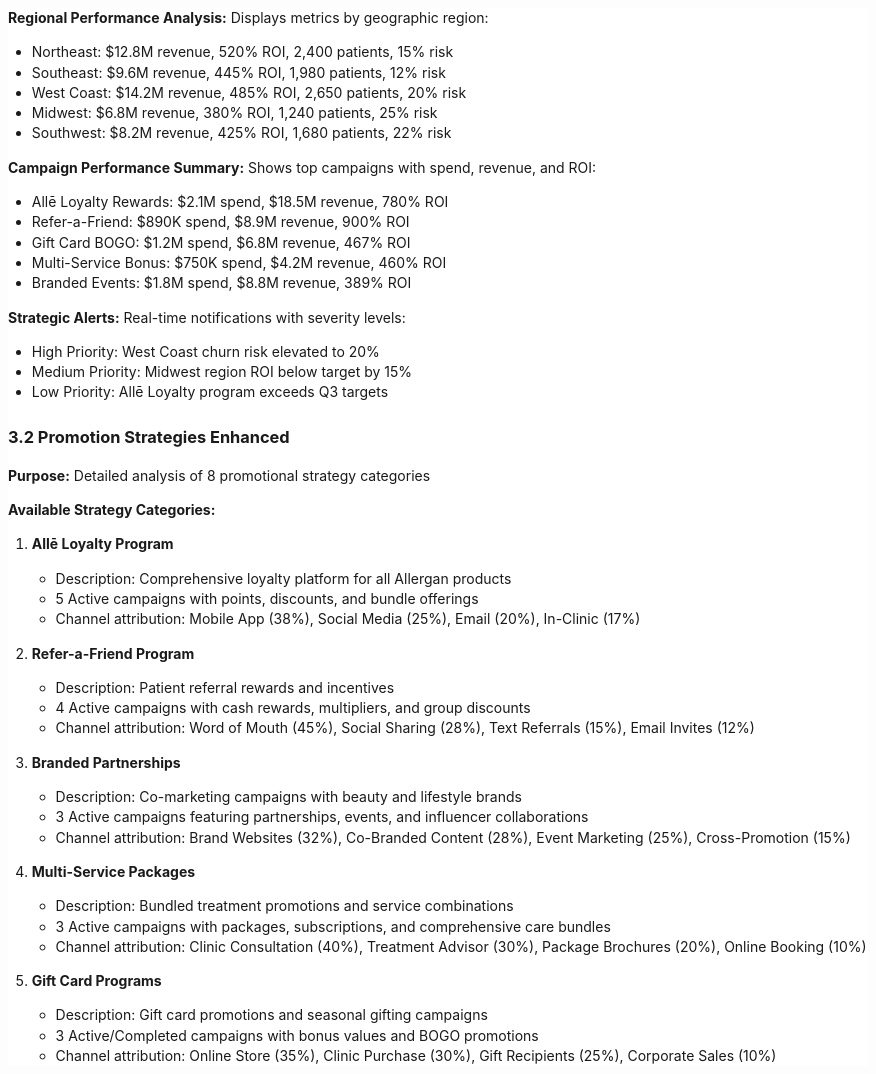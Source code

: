 **Regional Performance Analysis:**
Displays metrics by geographic region:
- Northeast: $12.8M revenue, 520% ROI, 2,400 patients, 15% risk
- Southeast: $9.6M revenue, 445% ROI, 1,980 patients, 12% risk
- West Coast: $14.2M revenue, 485% ROI, 2,650 patients, 20% risk
- Midwest: $6.8M revenue, 380% ROI, 1,240 patients, 25% risk
- Southwest: $8.2M revenue, 425% ROI, 1,680 patients, 22% risk

**Campaign Performance Summary:**
Shows top campaigns with spend, revenue, and ROI:
- Allē Loyalty Rewards: $2.1M spend, $18.5M revenue, 780% ROI
- Refer-a-Friend: $890K spend, $8.9M revenue, 900% ROI
- Gift Card BOGO: $1.2M spend, $6.8M revenue, 467% ROI
- Multi-Service Bonus: $750K spend, $4.2M revenue, 460% ROI
- Branded Events: $1.8M spend, $8.8M revenue, 389% ROI

**Strategic Alerts:**
Real-time notifications with severity levels:
- High Priority: West Coast churn risk elevated to 20%
- Medium Priority: Midwest region ROI below target by 15%
- Low Priority: Allē Loyalty program exceeds Q3 targets

### 3.2 Promotion Strategies Enhanced
**Purpose:** Detailed analysis of 8 promotional strategy categories

**Available Strategy Categories:**

1. **Allē Loyalty Program**
   - Description: Comprehensive loyalty platform for all Allergan products
   - 5 Active campaigns with points, discounts, and bundle offerings
   - Channel attribution: Mobile App (38%), Social Media (25%), Email (20%), In-Clinic (17%)

2. **Refer-a-Friend Program**
   - Description: Patient referral rewards and incentives
   - 4 Active campaigns with cash rewards, multipliers, and group discounts
   - Channel attribution: Word of Mouth (45%), Social Sharing (28%), Text Referrals (15%), Email Invites (12%)

3. **Branded Partnerships**
   - Description: Co-marketing campaigns with beauty and lifestyle brands
   - 3 Active campaigns featuring partnerships, events, and influencer collaborations
   - Channel attribution: Brand Websites (32%), Co-Branded Content (28%), Event Marketing (25%), Cross-Promotion (15%)

4. **Multi-Service Packages**
   - Description: Bundled treatment promotions and service combinations
   - 3 Active campaigns with packages, subscriptions, and comprehensive care bundles
   - Channel attribution: Clinic Consultation (40%), Treatment Advisor (30%), Package Brochures (20%), Online Booking (10%)

5. **Gift Card Programs**
   - Description: Gift card promotions and seasonal gifting campaigns
   - 3 Active/Completed campaigns with bonus values and BOGO promotions
   - Channel attribution: Online Store (35%), Clinic Purchase (30%), Gift Recipients (25%), Corporate Sales (10%)
